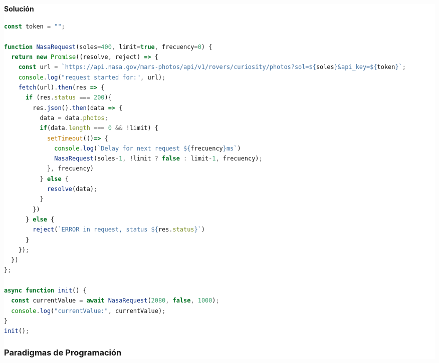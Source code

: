 **Solución**
```javascript
const token = "";

function NasaRequest(soles=400, limit=true, frecuency=0) {
  return new Promise((resolve, reject) => {
    const url = `https://api.nasa.gov/mars-photos/api/v1/rovers/curiosity/photos?sol=${soles}&api_key=${token}`;
    console.log("request started for:", url);
    fetch(url).then(res => {
      if (res.status === 200){
        res.json().then(data => {
          data = data.photos;
          if(data.length === 0 && !limit) {
            setTimeout(()=> {
              console.log(`Delay for next request ${frecuency}ms`)
              NasaRequest(soles-1, !limit ? false : limit-1, frecuency);
            }, frecuency)
          } else {
            resolve(data);
          }
        })
      } else {
        reject(`ERROR in request, status ${res.status}`)
      }
    });
  })
}; 

async function init() {
  const currentValue = await NasaRequest(2080, false, 1000);
  console.log("currentValue:", currentValue);
}
init();
```



### Paradigmas de Programación
